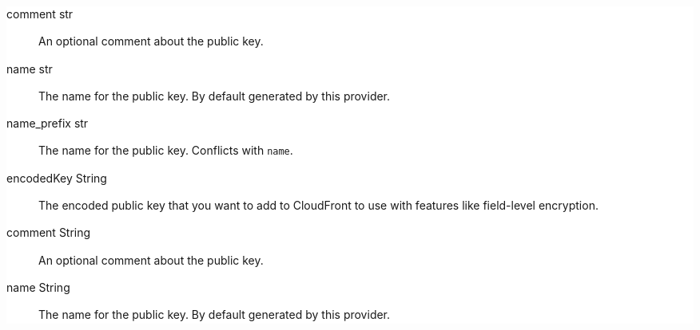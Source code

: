 <a data-swiftype-name="resource-property" data-swiftype-type="text" href="#comment_python" style="color: inherit; text-decoration: inherit;">comment</a>
</span>
        <span class="property-indicator"></span>
        <span class="property-type">str</span>
    </dt>
    <dd><p>An optional comment about the public key.</p>
</dd><dt class="property-optional"
            title="Optional">
        <span id="name_python">
<a data-swiftype-name="resource-property" data-swiftype-type="text" href="#name_python" style="color: inherit; text-decoration: inherit;">name</a>
</span>
        <span class="property-indicator"></span>
        <span class="property-type">str</span>
    </dt>
    <dd><p>The name for the public key. By default generated by this provider.</p>
</dd><dt class="property-optional"
            title="Optional">
        <span id="name_prefix_python">
<a data-swiftype-name="resource-property" data-swiftype-type="text" href="#name_prefix_python" style="color: inherit; text-decoration: inherit;">name_<wbr>prefix</a>
</span>
        <span class="property-indicator"></span>
        <span class="property-type">str</span>
    </dt>
    <dd><p>The name for the public key. Conflicts with <code>name</code>.</p>
</dd></dl>
</pulumi-choosable>
</div>

<div>
<pulumi-choosable type="language" values="yaml">
<dl class="resources-properties"><dt class="property-required"
            title="Required">
        <span id="encodedkey_yaml">
<a data-swiftype-name="resource-property" data-swiftype-type="text" href="#encodedkey_yaml" style="color: inherit; text-decoration: inherit;">encoded<wbr>Key</a>
</span>
        <span class="property-indicator"></span>
        <span class="property-type">String</span>
    </dt>
    <dd><p>The encoded public key that you want to add to CloudFront to use with features like field-level encryption.</p>
</dd><dt class="property-optional"
            title="Optional">
        <span id="comment_yaml">
<a data-swiftype-name="resource-property" data-swiftype-type="text" href="#comment_yaml" style="color: inherit; text-decoration: inherit;">comment</a>
</span>
        <span class="property-indicator"></span>
        <span class="property-type">String</span>
    </dt>
    <dd><p>An optional comment about the public key.</p>
</dd><dt class="property-optional"
            title="Optional">
        <span id="name_yaml">
<a data-swiftype-name="resource-property" data-swiftype-type="text" href="#name_yaml" style="color: inherit; text-decoration: inherit;">name</a>
</span>
        <span class="property-indicator"></span>
        <span class="property-type">String</span>
    </dt>
    <dd><p>The name for the public key. By default generated by this provider.</p>